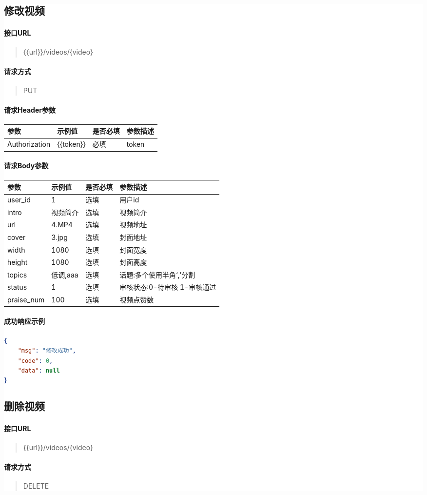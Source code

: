 
## 修改视频

#### 接口URL
> {{url}}/videos/{video}

#### 请求方式
> PUT

#### 请求Header参数

| 参数        | 示例值   | 是否必填   |  参数描述  |
| :--------   | :-----  | :-----  | :----  |
| Authorization     | {{token}} |  必填 | token |

#### 请求Body参数

| 参数        | 示例值   | 是否必填   |  参数描述  |
| :--------   | :-----  | :-----  | :----  |
| user_id     | 1|  选填 | 用户id |
| intro     | 视频简介 |  选填 | 视频简介 |
| url     | 4.MP4 |  选填 | 视频地址 |
| cover     | 3.jpg |  选填 | 封面地址 |
| width     | 1080 |  选填 | 封面宽度 |
| height     | 1080 |  选填 | 封面高度 |
| topics     | 低调,aaa |  选填 | 话题:多个使用半角‘,’分割 |
| status     | 1 |  选填 | 审核状态:0-待审核 1-审核通过 |
| praise_num     | 100 |  选填 | 视频点赞数 |

#### 成功响应示例
```json
{
	"msg": "修改成功",
	"code": 0,
	"data": null
}
```


## 删除视频

#### 接口URL
> {{url}}/videos/{video}

#### 请求方式
> DELETE
